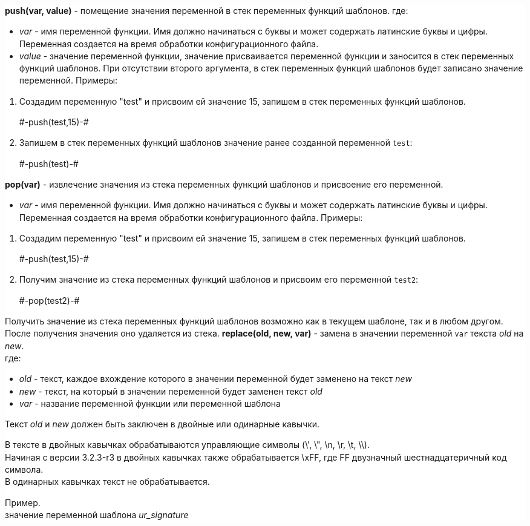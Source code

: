 **push(var, value)** - помещение значения переменной в стек переменных функций шаблонов.
где:

* _var_ - имя переменной функции. Имя должно начинаться с буквы и может содержать латинские буквы и цифры. Переменная создается на время обработки конфигурационного файла.
* _value_ - значение переменной функции, значение присваивается переменной функции и заносится в стек переменных функций шаблонов. При отсутствии второго аргумента, в стек переменных функций шаблонов будет записано значение переменной.
Примеры:

1. Создадим переменную "test" и присвоим ей значение 15, запишем в стек переменных функций шаблонов.  

    
    #-push(test,15)-#
    

1. Запишем в стек переменных функций шаблонов значение ранее созданной переменной `test`:  

    
    #-push(test)-#
    

**pop(var)** - извлечение значения из стека переменных функций шаблонов и присвоение его переменной.

* _var_ - имя переменной функции. Имя должно начинаться с буквы и может содержать латинские буквы и цифры. Переменная создается на время обработки конфигурационного файла.
Примеры:

1. Создадим переменную "test" и присвоим ей значение 15, запишем в стек переменных функций шаблонов.  

    
    #-push(test,15)-#
    

1. Получим значение из стека переменных функций шаблонов и присвоим его переменной `test2`:  

    
    #-pop(test2)-#
    

Получить значение из стека переменных функций шаблонов возможно как в текущем шаблоне, так и в любом другом.  
После получения значения оно удаляется из стека.
**replace(old, new, var)** - замена в значении переменной `var` текста _old_ на _new_.  
где:

* _old_ - текст, каждое вхождение которого в значении переменной будет заменено на текст _new_
* _new_ - текст, на который в значении переменной будет заменен текст _old_
* _var_ - название переменной функции или переменной шаблона

Текст _old_ и _new_ должен быть заключен в двойные или одинарные кавычки.

В тексте в двойных кавычках обрабатываются управляющие символы (\\', \\", \\n, \\r, \\t, \\\\).  
Начиная с версии 3.2.3-r3 в двойных кавычках также обрабатывается \\xFF, где FF двузначный шестнадцатеричный код символа.   
В одинарных кавычках текст не обрабатывается.

Пример.  
значение переменной шаблона _ur\_signature_  

